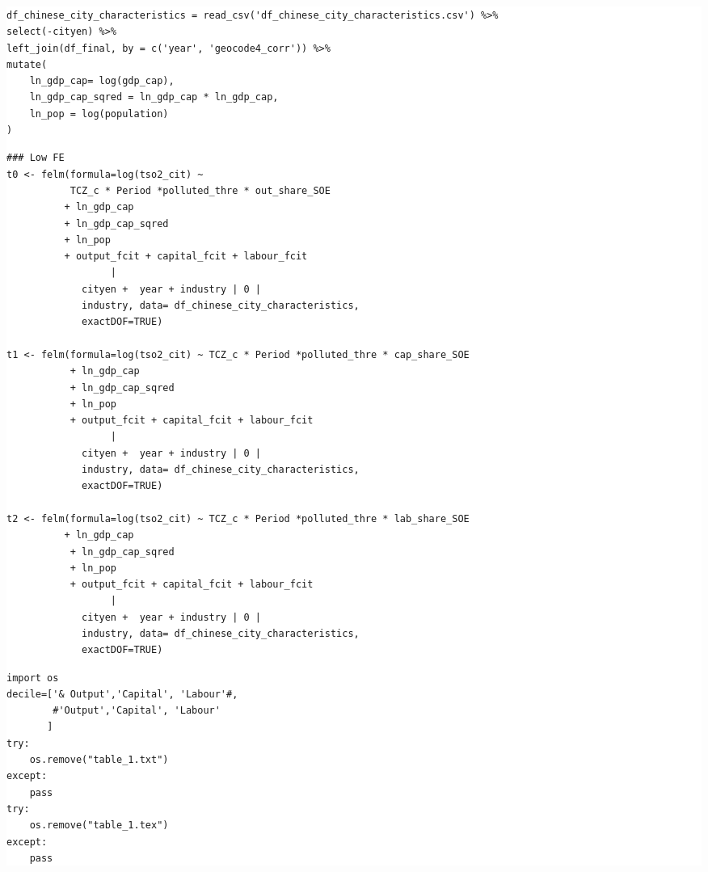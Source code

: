 ```sos kernel="R"
df_chinese_city_characteristics = read_csv('df_chinese_city_characteristics.csv') %>% 
select(-cityen) %>%
left_join(df_final, by = c('year', 'geocode4_corr')) %>%
mutate(
    ln_gdp_cap= log(gdp_cap),
    ln_gdp_cap_sqred = ln_gdp_cap * ln_gdp_cap,
    ln_pop = log(population)
)
```

```sos kernel="R"
### Low FE
t0 <- felm(formula=log(tso2_cit) ~ 
           TCZ_c * Period *polluted_thre * out_share_SOE
          + ln_gdp_cap
          + ln_gdp_cap_sqred
          + ln_pop
          + output_fcit + capital_fcit + labour_fcit
                  |
             cityen +  year + industry | 0 |
             industry, data= df_chinese_city_characteristics,
             exactDOF=TRUE)

t1 <- felm(formula=log(tso2_cit) ~ TCZ_c * Period *polluted_thre * cap_share_SOE
           + ln_gdp_cap
           + ln_gdp_cap_sqred
           + ln_pop
           + output_fcit + capital_fcit + labour_fcit
                  |
             cityen +  year + industry | 0 |
             industry, data= df_chinese_city_characteristics,
             exactDOF=TRUE)

t2 <- felm(formula=log(tso2_cit) ~ TCZ_c * Period *polluted_thre * lab_share_SOE
          + ln_gdp_cap
           + ln_gdp_cap_sqred
           + ln_pop
           + output_fcit + capital_fcit + labour_fcit
                  |
             cityen +  year + industry | 0 |
             industry, data= df_chinese_city_characteristics,
             exactDOF=TRUE)
```

```sos kernel="python3"
import os
decile=['& Output','Capital', 'Labour'#,
        #'Output','Capital', 'Labour'
       ]
try:
    os.remove("table_1.txt")
except:
    pass
try:
    os.remove("table_1.tex")
except:
    pass
```
